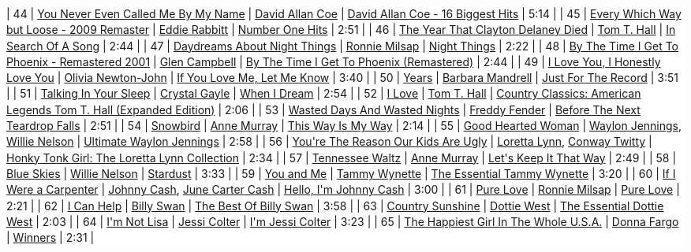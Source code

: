 | 44 | [You Never Even Called Me By My Name](https://open.spotify.com/track/29TI0GvP5gMQMPTJjdMe0H) | [David Allan Coe](https://open.spotify.com/artist/6nwh8AhPpbwOUnHZJWrHT6) | [David Allan Coe \- 16 Biggest Hits](https://open.spotify.com/album/7oSNiyE3ZinACkLFKikw7l) | 5:14 |
| 45 | [Every Which Way but Loose \- 2009 Remaster](https://open.spotify.com/track/73xcnqBwjnGwAlrfBomLP3) | [Eddie Rabbitt](https://open.spotify.com/artist/0jgAONnsHxrwAlhkMUVS78) | [Number One Hits](https://open.spotify.com/album/6QkVGhAnrjHauwCSYuTuI8) | 2:51 |
| 46 | [The Year That Clayton Delaney Died](https://open.spotify.com/track/1sfXFEpGVK5s5i8eHEtNPj) | [Tom T\. Hall](https://open.spotify.com/artist/1SvG3y1gYAFOsv9785Xu9T) | [In Search Of A Song](https://open.spotify.com/album/7896HKNHKgVnuiOh401iX2) | 2:44 |
| 47 | [Daydreams About Night Things](https://open.spotify.com/track/1PTngmREtR0P0YMLdqVWBj) | [Ronnie Milsap](https://open.spotify.com/artist/6Sb8EHpZvyjSTT5KD9DjUZ) | [Night Things](https://open.spotify.com/album/6SKcfybHqgbi425YFczgUH) | 2:22 |
| 48 | [By The Time I Get To Phoenix \- Remastered 2001](https://open.spotify.com/track/1tZKsxgKebVQX9s6oiojG9) | [Glen Campbell](https://open.spotify.com/artist/59hLmB5DrdihCYtNeFeW1U) | [By The Time I Get To Phoenix \(Remastered\)](https://open.spotify.com/album/29tTA46kurlOioRkjBqOMS) | 2:44 |
| 49 | [I Love You, I Honestly Love You](https://open.spotify.com/track/5q8UoqDHPe9bU4R5bbvcJF) | [Olivia Newton\-John](https://open.spotify.com/artist/4BoRxUdrcgbbq1rxJvvhg9) | [If You Love Me, Let Me Know](https://open.spotify.com/album/3rjkhRSQsNjjeTjkC7ZnHg) | 3:40 |
| 50 | [Years](https://open.spotify.com/track/0NmCGVEXhfAu7XMI4JMyff) | [Barbara Mandrell](https://open.spotify.com/artist/67BqBdApdbZ0onglFqRoTg) | [Just For The Record](https://open.spotify.com/album/4eoO8CKZTuLmTitjkPOpIY) | 3:51 |
| 51 | [Talking In Your Sleep](https://open.spotify.com/track/4JqusF4byBFBfcv43ZPyjc) | [Crystal Gayle](https://open.spotify.com/artist/6OheJTrDFGiyZ67F1BBLhc) | [When I Dream](https://open.spotify.com/album/6yjOONx5zNbysHWi6a9sah) | 2:54 |
| 52 | [I Love](https://open.spotify.com/track/5fTwUw09NNgCIOkEKu3bGB) | [Tom T\. Hall](https://open.spotify.com/artist/1SvG3y1gYAFOsv9785Xu9T) | [Country Classics: American Legends Tom T\. Hall \(Expanded Edition\)](https://open.spotify.com/album/2w9g6fpfrMWD8jsxM2I8h5) | 2:06 |
| 53 | [Wasted Days And Wasted Nights](https://open.spotify.com/track/3xPer22ZLDCRQtb6Z03ykt) | [Freddy Fender](https://open.spotify.com/artist/0SNdq9iJyup4XY6JbNHbt6) | [Before The Next Teardrop Falls](https://open.spotify.com/album/3gy2ynEvSm1yV3gydcPWxd) | 2:51 |
| 54 | [Snowbird](https://open.spotify.com/track/2ik5qJAcmrjbpON5QPxmRr) | [Anne Murray](https://open.spotify.com/artist/7d7q5Y1p2QWS4QRAhTQR5E) | [This Way Is My Way](https://open.spotify.com/album/1VTWCkA6n7QtJefDSlPC2F) | 2:14 |
| 55 | [Good Hearted Woman](https://open.spotify.com/track/3CqLvQ9fPOLtLIKb7r5ti6) | [Waylon Jennings](https://open.spotify.com/artist/7wCjDgV6nqBsHguQXPAaIM), [Willie Nelson](https://open.spotify.com/artist/5W5bDNCqJ1jbCgTxDD0Cb3) | [Ultimate Waylon Jennings](https://open.spotify.com/album/6LfMo33TDWL0KlwXu6JVJa) | 2:58 |
| 56 | [You're The Reason Our Kids Are Ugly](https://open.spotify.com/track/76V1Tevc5kEPc861obdgSI) | [Loretta Lynn](https://open.spotify.com/artist/1FE0rls8gfQT3laAeRYNgl), [Conway Twitty](https://open.spotify.com/artist/7gi3jmwpUpNWdswT8eEprF) | [Honky Tonk Girl: The Loretta Lynn Collection](https://open.spotify.com/album/6KSIeegoDEnb4PxvKUwYDb) | 2:34 |
| 57 | [Tennessee Waltz](https://open.spotify.com/track/7A3TAN0Epolvort9IcqKvq) | [Anne Murray](https://open.spotify.com/artist/7d7q5Y1p2QWS4QRAhTQR5E) | [Let's Keep It That Way](https://open.spotify.com/album/5cLFy5cKLjOetxzo5micoR) | 2:49 |
| 58 | [Blue Skies](https://open.spotify.com/track/33LQxf2T3Jbgw3XQ1H3LMY) | [Willie Nelson](https://open.spotify.com/artist/5W5bDNCqJ1jbCgTxDD0Cb3) | [Stardust](https://open.spotify.com/album/38uGoW7jS8jjJMvZA26sRq) | 3:33 |
| 59 | [You and Me](https://open.spotify.com/track/0yTzqq0G5th4IKPv3Qfick) | [Tammy Wynette](https://open.spotify.com/artist/1LFKKuzn302wp15dYH28id) | [The Essential Tammy Wynette](https://open.spotify.com/album/5lmYjjjnij8ug8WrEoVQK7) | 3:20 |
| 60 | [If I Were a Carpenter](https://open.spotify.com/track/1UN6NjkwkztYxl6XzIp0pJ) | [Johnny Cash](https://open.spotify.com/artist/6kACVPfCOnqzgfEF5ryl0x), [June Carter Cash](https://open.spotify.com/artist/0ZnY6mQmgr2yZarjry68td) | [Hello, I'm Johnny Cash](https://open.spotify.com/album/1ET6CG74QlRHqbU1fJ5NhE) | 3:00 |
| 61 | [Pure Love](https://open.spotify.com/track/4LE5mk1mDDn0TX7669wVvg) | [Ronnie Milsap](https://open.spotify.com/artist/6Sb8EHpZvyjSTT5KD9DjUZ) | [Pure Love](https://open.spotify.com/album/1CYDyOq4idlMXcqqxiJ1A5) | 2:21 |
| 62 | [I Can Help](https://open.spotify.com/track/4oW1lGOw5Q5OLvoJv92qoE) | [Billy Swan](https://open.spotify.com/artist/6nNkKMkPl1qBCEW3Al9eVV) | [The Best Of Billy Swan](https://open.spotify.com/album/5fjc7x9genFjAynvs3g1oi) | 3:58 |
| 63 | [Country Sunshine](https://open.spotify.com/track/4jE0JNXJ2H3UdhoYBeu8st) | [Dottie West](https://open.spotify.com/artist/2pvPkEAN9xSrDrIVUOxWMB) | [The Essential Dottie West](https://open.spotify.com/album/0dVCPUNJWfXOw5DZqwzmT1) | 2:03 |
| 64 | [I'm Not Lisa](https://open.spotify.com/track/2WQCzRvHubJxMIeCf2YhYG) | [Jessi Colter](https://open.spotify.com/artist/43HpW8B5gYRnYbSzm37n5v) | [I'm Jessi Colter](https://open.spotify.com/album/700kC30ThMEyenTwGfcOxa) | 3:23 |
| 65 | [The Happiest Girl In The Whole U.S.A.](https://open.spotify.com/track/60ut42dYikYXfCZQcvVXYV) | [Donna Fargo](https://open.spotify.com/artist/4tIQ6BeFRvYApoAyJmaeVC) | [Winners](https://open.spotify.com/album/34zkdmEjQSzOIZETGtE56f) | 2:31 |